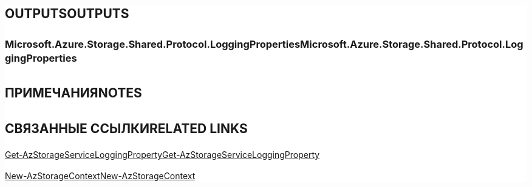 ## <span data-ttu-id="8d3b8-148">OUTPUTS</span><span class="sxs-lookup"><span data-stu-id="8d3b8-148">OUTPUTS</span></span>

### <span data-ttu-id="8d3b8-149">Microsoft.Azure.Storage.Shared.Protocol.LoggingProperties</span><span class="sxs-lookup"><span data-stu-id="8d3b8-149">Microsoft.Azure.Storage.Shared.Protocol.LoggingProperties</span></span>

## <span data-ttu-id="8d3b8-150">ПРИМЕЧАНИЯ</span><span class="sxs-lookup"><span data-stu-id="8d3b8-150">NOTES</span></span>

## <span data-ttu-id="8d3b8-151">СВЯЗАННЫЕ ССЫЛКИ</span><span class="sxs-lookup"><span data-stu-id="8d3b8-151">RELATED LINKS</span></span>

[<span data-ttu-id="8d3b8-152">Get-AzStorageServiceLoggingProperty</span><span class="sxs-lookup"><span data-stu-id="8d3b8-152">Get-AzStorageServiceLoggingProperty</span></span>](./Get-AzStorageServiceLoggingProperty.md)

[<span data-ttu-id="8d3b8-153">New-AzStorageContext</span><span class="sxs-lookup"><span data-stu-id="8d3b8-153">New-AzStorageContext</span></span>](./New-AzStorageContext.md)


